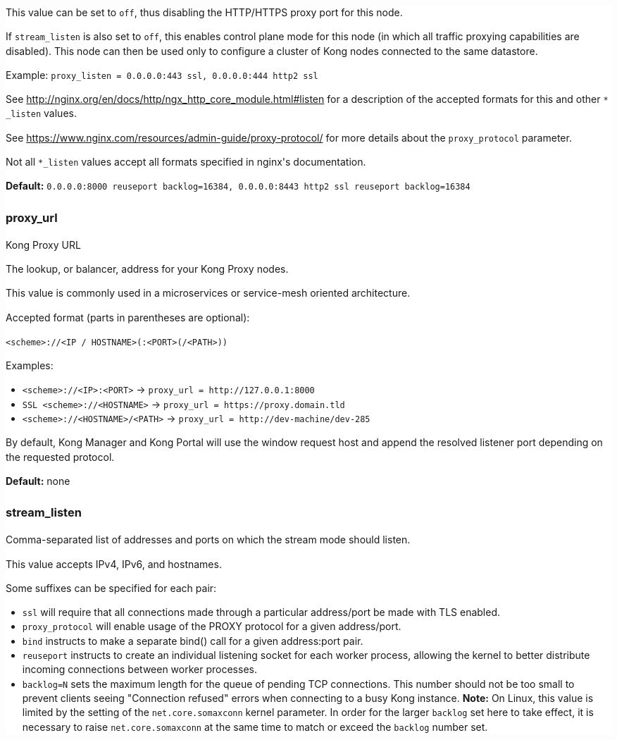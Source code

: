 This value can be set to `off`, thus disabling the HTTP/HTTPS proxy port for
this node.

If `stream_listen` is also set to `off`, this enables control plane mode for
this node (in which all traffic proxying capabilities are disabled). This node
can then be used only to configure a cluster of Kong nodes connected to the same
datastore.

Example: `proxy_listen = 0.0.0.0:443 ssl, 0.0.0.0:444 http2 ssl`

See http://nginx.org/en/docs/http/ngx_http_core_module.html#listen for a
description of the accepted formats for this and other `*_listen` values.

See https://www.nginx.com/resources/admin-guide/proxy-protocol/ for more
details about the `proxy_protocol` parameter.

Not all `*_listen` values accept all formats specified in nginx's
documentation.

**Default:** `0.0.0.0:8000 reuseport backlog=16384, 0.0.0.0:8443 http2 ssl reuseport backlog=16384`


### proxy_url

Kong Proxy URL

The lookup, or balancer, address for your Kong Proxy nodes.

This value is commonly used in a microservices or service-mesh oriented
architecture.

Accepted format (parts in parentheses are optional):

`<scheme>://<IP / HOSTNAME>(:<PORT>(/<PATH>))`

Examples:

- `<scheme>://<IP>:<PORT>` -> `proxy_url = http://127.0.0.1:8000`
- `SSL <scheme>://<HOSTNAME>` -> `proxy_url = https://proxy.domain.tld`
- `<scheme>://<HOSTNAME>/<PATH>` -> `proxy_url = http://dev-machine/dev-285`

By default, Kong Manager and Kong Portal will use the window request host and
append the resolved listener port depending on the requested protocol.

**Default:** none


### stream_listen

Comma-separated list of addresses and ports on which the stream mode should
listen.

This value accepts IPv4, IPv6, and hostnames.

Some suffixes can be specified for each pair:

- `ssl` will require that all connections made through a particular
  address/port be made with TLS enabled.
- `proxy_protocol` will enable usage of the PROXY protocol for a given
  address/port.
- `bind` instructs to make a separate bind() call for a given address:port
  pair.
- `reuseport` instructs to create an individual listening socket for each
  worker process, allowing the kernel to better distribute incoming connections
  between worker processes.
- `backlog=N` sets the maximum length for the queue of pending TCP connections.
  This number should not be too small to prevent clients seeing "Connection
  refused" errors when connecting to a busy Kong instance. **Note:** On Linux,
  this value is limited by the setting of the `net.core.somaxconn` kernel
  parameter. In order for the larger `backlog` set here to take effect, it is
  necessary to raise `net.core.somaxconn` at the same time to match or exceed
  the `backlog` number set.